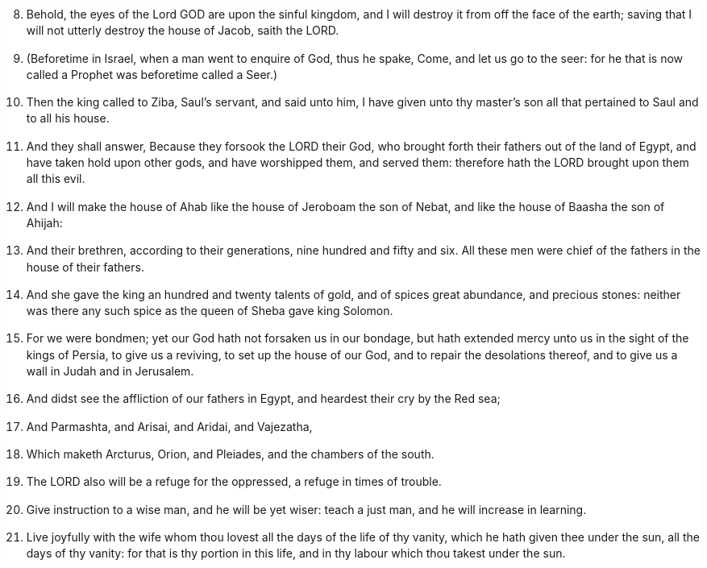 8. Behold, the eyes of the Lord GOD are upon the sinful kingdom, and
I will destroy it from off the face of the earth; saving that I will
not utterly destroy the house of Jacob, saith the LORD.

9. (Beforetime in Israel, when a man went to enquire of God, thus he
spake, Come, and let us go to the seer: for he that is now called a
Prophet was beforetime called a Seer.)

9. Then the king called
to Ziba, Saul’s servant, and said unto him, I have given unto thy
master’s son all that pertained to Saul and to all his house.

9. And
they shall answer, Because they forsook the LORD their God, who
brought forth their fathers out of the land of Egypt, and have taken
hold upon other gods, and have worshipped them, and served them:
therefore hath the LORD brought upon them all this evil.

9. And I will make the house of Ahab like the house
of Jeroboam the son of Nebat, and like the house of Baasha the son of
Ahijah:

9. And their
brethren, according to their generations, nine hundred and fifty and
six. All these men were chief of the fathers in the house of their
fathers.

9. And she gave the king an hundred and twenty talents of gold, and
of spices great abundance, and precious stones: neither was there any
such spice as the queen of Sheba gave king Solomon.

9. For we were bondmen; yet our God hath not forsaken us in our
bondage, but hath extended mercy unto us in the sight of the kings of
Persia, to give us a reviving, to set up the house of our God, and to
repair the desolations thereof, and to give us a wall in Judah and in
Jerusalem.

9. And didst see the affliction of our
fathers in Egypt, and heardest their cry by the Red sea;

9. And Parmashta, and Arisai, and Aridai, and
Vajezatha,

9. Which maketh Arcturus, Orion, and Pleiades, and the chambers of
the south.

9. The LORD also will be a refuge for the oppressed, a refuge in
times of trouble.

9. Give instruction to a wise man, and he will be yet wiser: teach a
just man, and he will increase in learning.

9. Live joyfully with the wife whom thou lovest all the days of the
life of thy vanity, which he hath given thee under the sun, all the
days of thy vanity: for that is thy portion in this life, and in thy
labour which thou takest under the sun.
